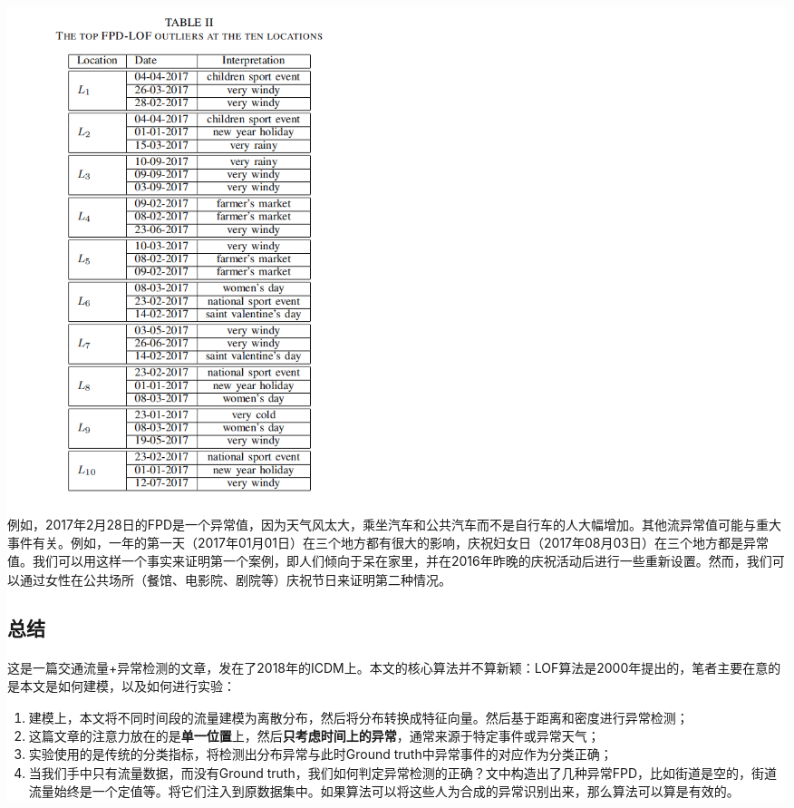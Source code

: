 <img src="/img/image-20220624161507596.png" alt="image-20220624161507596" style="zoom:67%;" />

例如，2017年2月28日的FPD是一个异常值，因为天气风太大，乘坐汽车和公共汽车而不是自行车的人大幅增加。其他流异常值可能与重大事件有关。例如，一年的第一天（2017年01月01日）在三个地方都有很大的影响，庆祝妇女日（2017年08月03日）在三个地方都是异常值。我们可以用这样一个事实来证明第一个案例，即人们倾向于呆在家里，并在2016年昨晚的庆祝活动后进行一些重新设置。然而，我们可以通过女性在公共场所（餐馆、电影院、剧院等）庆祝节日来证明第二种情况。

## 总结

这是一篇交通流量+异常检测的文章，发在了2018年的ICDM上。本文的核心算法并不算新颖：LOF算法是2000年提出的，笔者主要在意的是本文是如何建模，以及如何进行实验：

1. 建模上，本文将不同时间段的流量建模为离散分布，然后将分布转换成特征向量。然后基于距离和密度进行异常检测；
2. 这篇文章的注意力放在的是**单一位置**上，然后**只考虑时间上的异常**，通常来源于特定事件或异常天气；
3. 实验使用的是传统的分类指标，将检测出分布异常与此时Ground truth中异常事件的对应作为分类正确；
4. 当我们手中只有流量数据，而没有Ground truth，我们如何判定异常检测的正确？文中构造出了几种异常FPD，比如街道是空的，街道流量始终是一个定值等。将它们注入到原数据集中。如果算法可以将这些人为合成的异常识别出来，那么算法可以算是有效的。
